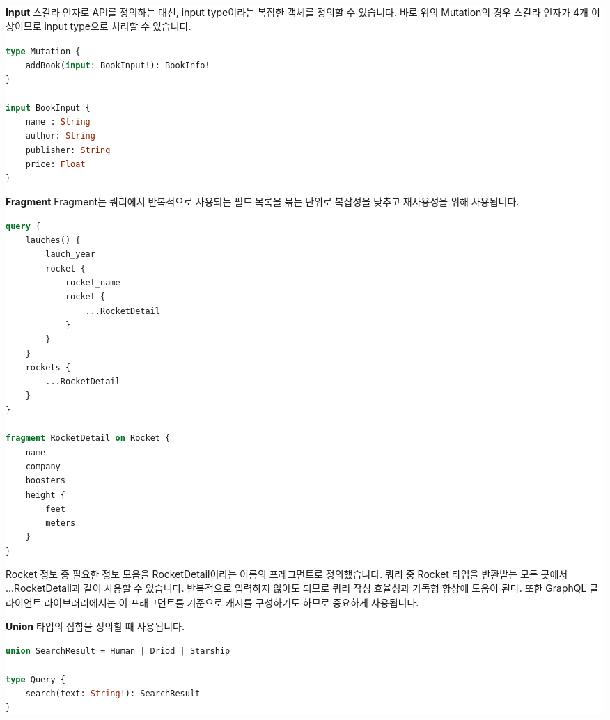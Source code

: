 **Input**
스칼라 인자로 API를 정의하는 대신, input type이라는 복잡한 객체를 정의할 수 있습니다. 바로 위의 Mutation의 경우 스칼라 인자가 4개 이상이므로 input type으로 처리할 수 있습니다.
```graphql
type Mutation {
    addBook(input: BookInput!): BookInfo!
}

input BookInput {
    name : String
    author: String
    publisher: String
    price: Float
}
```

**Fragment**
Fragment는 쿼리에서 반복적으로 사용되는 필드 목록을 묶는 단위로 복잡성을 낮추고 재사용성을 위해 사용됩니다.
```graphql
query {
    lauches() {
        lauch_year
        rocket {
            rocket_name
            rocket {
                ...RocketDetail
            }
        }
    }
    rockets {
        ...RocketDetail
    }    
}

fragment RocketDetail on Rocket {
    name
    company
    boosters
    height {
        feet
        meters
    }
}
```
Rocket 정보 중 필요한 정보 모음을 RocketDetail이라는 이름의 프레그먼트로 정의했습니다. 쿼리 중 Rocket 타입을 반환받는 모든 곳에서 ...RocketDetail과 같이 사용할 수 있습니다. 반복적으로 입력하지 않아도 되므로 쿼리 작성 효율성과 가독형 향상에 도움이 된다. 또한 GraphQL 클라이언트 라이브러리에서는 이 프래그먼트를 기준으로 캐시를 구성하기도 하므로 중요하게 사용됩니다.

**Union**
타입의 집합을 정의할 때 사용됩니다.
```graphql
union SearchResult = Human | Driod | Starship

type Query {
    search(text: String!): SearchResult
}
```
